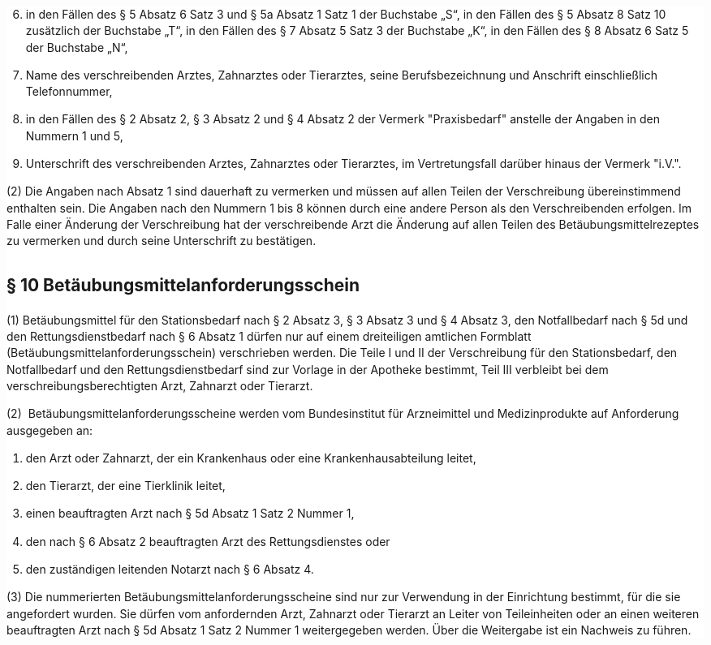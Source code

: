 
6.  in den Fällen des § 5 Absatz 6 Satz 3 und § 5a Absatz 1 Satz 1 der
    Buchstabe „S“, in den Fällen des § 5 Absatz 8 Satz 10 zusätzlich der
    Buchstabe „T“, in den Fällen des § 7 Absatz 5 Satz 3 der Buchstabe
    „K“, in den Fällen des § 8 Absatz 6 Satz 5 der Buchstabe „N“,


7.  Name des verschreibenden Arztes, Zahnarztes oder Tierarztes, seine
    Berufsbezeichnung und Anschrift einschließlich Telefonnummer,


8.  in den Fällen des § 2 Absatz 2, § 3 Absatz 2 und § 4 Absatz 2 der
    Vermerk "Praxisbedarf" anstelle der Angaben in den Nummern 1 und 5,


9.  Unterschrift des verschreibenden Arztes, Zahnarztes oder Tierarztes,
    im Vertretungsfall darüber hinaus der Vermerk "i.V.".




(2) Die Angaben nach Absatz 1 sind dauerhaft zu vermerken und müssen
auf allen Teilen der Verschreibung übereinstimmend enthalten sein. Die
Angaben nach den Nummern 1 bis 8 können durch eine andere Person als
den Verschreibenden erfolgen. Im Falle einer Änderung der
Verschreibung hat der verschreibende Arzt die Änderung auf allen
Teilen des Betäubungsmittelrezeptes zu vermerken und durch seine
Unterschrift zu bestätigen.


## § 10 Betäubungsmittelanforderungsschein

(1) Betäubungsmittel für den Stationsbedarf nach § 2 Absatz 3, § 3
Absatz 3 und § 4 Absatz 3, den Notfallbedarf nach § 5d und den
Rettungsdienstbedarf nach § 6 Absatz 1 dürfen nur auf einem
dreiteiligen amtlichen Formblatt (Betäubungsmittelanforderungsschein)
verschrieben werden. Die Teile I und II der Verschreibung für den
Stationsbedarf, den Notfallbedarf und den Rettungsdienstbedarf sind
zur Vorlage in der Apotheke bestimmt, Teil III verbleibt bei dem
verschreibungsberechtigten Arzt, Zahnarzt oder Tierarzt.

(2)  Betäubungsmittelanforderungsscheine werden vom Bundesinstitut für
Arzneimittel und Medizinprodukte auf Anforderung ausgegeben an:

1.  den Arzt oder Zahnarzt, der ein Krankenhaus oder eine
    Krankenhausabteilung leitet,


2.  den Tierarzt, der eine Tierklinik leitet,


3.  einen beauftragten Arzt nach § 5d Absatz 1 Satz 2 Nummer 1,


4.  den nach § 6 Absatz 2 beauftragten Arzt des Rettungsdienstes oder


5.  den zuständigen leitenden Notarzt nach § 6 Absatz 4.




(3) Die nummerierten Betäubungsmittelanforderungsscheine sind nur zur
Verwendung in der Einrichtung bestimmt, für die sie angefordert
wurden. Sie dürfen vom anfordernden Arzt, Zahnarzt oder Tierarzt an
Leiter von Teileinheiten oder an einen weiteren beauftragten Arzt nach
§ 5d Absatz 1 Satz 2 Nummer 1 weitergegeben werden. Über die
Weitergabe ist ein Nachweis zu führen.
